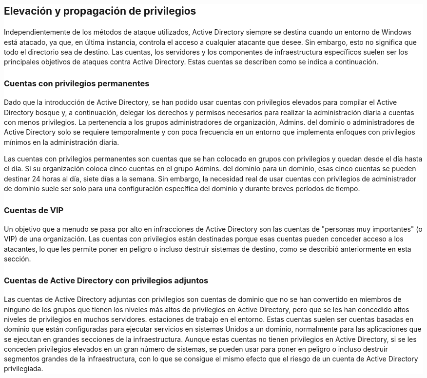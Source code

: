 ## <a name="privilege-elevation-and-propagation"></a>Elevación y propagación de privilegios  
Independientemente de los métodos de ataque utilizados, Active Directory siempre se destina cuando un entorno de Windows está atacado, ya que, en última instancia, controla el acceso a cualquier atacante que desee. Sin embargo, esto no significa que todo el directorio sea de destino. Las cuentas, los servidores y los componentes de infraestructura específicos suelen ser los principales objetivos de ataques contra Active Directory. Estas cuentas se describen como se indica a continuación.  

### <a name="permanent-privileged-accounts"></a>Cuentas con privilegios permanentes  
Dado que la introducción de Active Directory, se han podido usar cuentas con privilegios elevados para compilar el Active Directory bosque y, a continuación, delegar los derechos y permisos necesarios para realizar la administración diaria a cuentas con menos privilegios. La pertenencia a los grupos administradores de organización, Admins. del dominio o administradores de Active Directory solo se requiere temporalmente y con poca frecuencia en un entorno que implementa enfoques con privilegios mínimos en la administración diaria.  

Las cuentas con privilegios permanentes son cuentas que se han colocado en grupos con privilegios y quedan desde el día hasta el día. Si su organización coloca cinco cuentas en el grupo Admins. del dominio para un dominio, esas cinco cuentas se pueden destinar 24 horas al día, siete días a la semana. Sin embargo, la necesidad real de usar cuentas con privilegios de administrador de dominio suele ser solo para una configuración específica del dominio y durante breves períodos de tiempo.  

### <a name="vip-accounts"></a>Cuentas de VIP  
Un objetivo que a menudo se pasa por alto en infracciones de Active Directory son las cuentas de "personas muy importantes" (o VIP) de una organización. Las cuentas con privilegios están destinadas porque esas cuentas pueden conceder acceso a los atacantes, lo que les permite poner en peligro o incluso destruir sistemas de destino, como se describió anteriormente en esta sección.  

### <a name="privilege-attached-active-directory-accounts"></a>Cuentas de Active Directory con privilegios adjuntos  
Las cuentas de Active Directory adjuntas con privilegios son cuentas de dominio que no se han convertido en miembros de ninguno de los grupos que tienen los niveles más altos de privilegios en Active Directory, pero que se les han concedido altos niveles de privilegios en muchos servidores. estaciones de trabajo en el entorno. Estas cuentas suelen ser cuentas basadas en dominio que están configuradas para ejecutar servicios en sistemas Unidos a un dominio, normalmente para las aplicaciones que se ejecutan en grandes secciones de la infraestructura. Aunque estas cuentas no tienen privilegios en Active Directory, si se les conceden privilegios elevados en un gran número de sistemas, se pueden usar para poner en peligro o incluso destruir segmentos grandes de la infraestructura, con lo que se consigue el mismo efecto que el riesgo de un cuenta de Active Directory privilegiada.  

